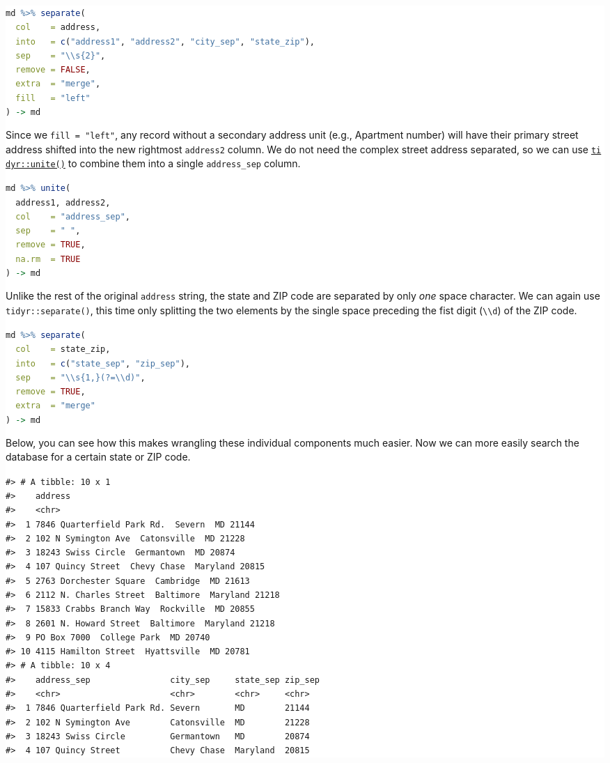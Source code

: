 ``` r
md %>% separate(
  col    = address,
  into   = c("address1", "address2", "city_sep", "state_zip"),
  sep    = "\\s{2}",
  remove = FALSE,
  extra  = "merge",
  fill   = "left"
) -> md
```

Since we `fill = "left"`, any record without a secondary address unit
(e.g., Apartment number) will have their primary street address shifted
into the new rightmost `address2` column. We do not need the complex
street address separated, so we can use
[`tidyr::unite()`](https://tidyr.tidyverse.org/reference/unite.html) to
combine them into a single `address_sep` column.

``` r
md %>% unite(
  address1, address2,
  col    = "address_sep",
  sep    = " ",
  remove = TRUE,
  na.rm  = TRUE
) -> md
```

Unlike the rest of the original `address` string, the state and ZIP code
are separated by only *one* space character. We can again use
`tidyr::separate()`, this time only splitting the two elements by the
single space preceding the fist digit (`\\d`) of the ZIP code.

``` r
md %>% separate(
  col    = state_zip,
  into   = c("state_sep", "zip_sep"),
  sep    = "\\s{1,}(?=\\d)",
  remove = TRUE,
  extra  = "merge"
) -> md
```

Below, you can see how this makes wrangling these individual components
much easier. Now we can more easily search the database for a certain
state or ZIP code.

    #> # A tibble: 10 x 1
    #>    address                                          
    #>    <chr>                                            
    #>  1 7846 Quarterfield Park Rd.  Severn  MD 21144     
    #>  2 102 N Symington Ave  Catonsville  MD 21228       
    #>  3 18243 Swiss Circle  Germantown  MD 20874         
    #>  4 107 Quincy Street  Chevy Chase  Maryland 20815   
    #>  5 2763 Dorchester Square  Cambridge  MD 21613      
    #>  6 2112 N. Charles Street  Baltimore  Maryland 21218
    #>  7 15833 Crabbs Branch Way  Rockville  MD 20855     
    #>  8 2601 N. Howard Street  Baltimore  Maryland 21218 
    #>  9 PO Box 7000  College Park  MD 20740              
    #> 10 4115 Hamilton Street  Hyattsville  MD 20781
    #> # A tibble: 10 x 4
    #>    address_sep                city_sep     state_sep zip_sep
    #>    <chr>                      <chr>        <chr>     <chr>  
    #>  1 7846 Quarterfield Park Rd. Severn       MD        21144  
    #>  2 102 N Symington Ave        Catonsville  MD        21228  
    #>  3 18243 Swiss Circle         Germantown   MD        20874  
    #>  4 107 Quincy Street          Chevy Chase  Maryland  20815  